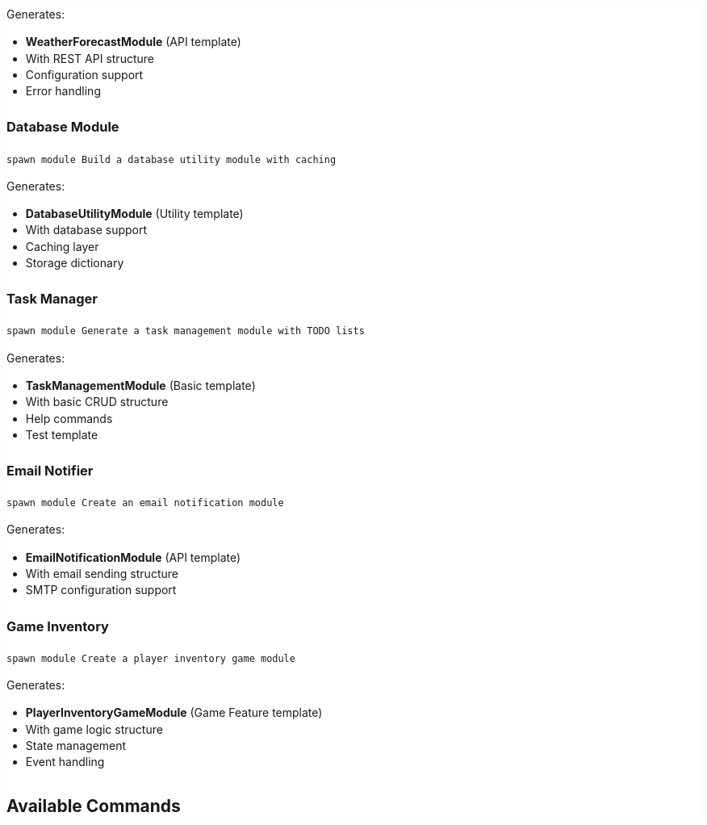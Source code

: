 Generates:
- **WeatherForecastModule** (API template)
- With REST API structure
- Configuration support
- Error handling

### Database Module

```
spawn module Build a database utility module with caching
```

Generates:
- **DatabaseUtilityModule** (Utility template)
- With database support
- Caching layer
- Storage dictionary

### Task Manager

```
spawn module Generate a task management module with TODO lists
```

Generates:
- **TaskManagementModule** (Basic template)
- With basic CRUD structure
- Help commands
- Test template

### Email Notifier

```
spawn module Create an email notification module
```

Generates:
- **EmailNotificationModule** (API template)
- With email sending structure
- SMTP configuration support

### Game Inventory

```
spawn module Create a player inventory game module
```

Generates:
- **PlayerInventoryGameModule** (Game Feature template)
- With game logic structure
- State management
- Event handling

## Available Commands
